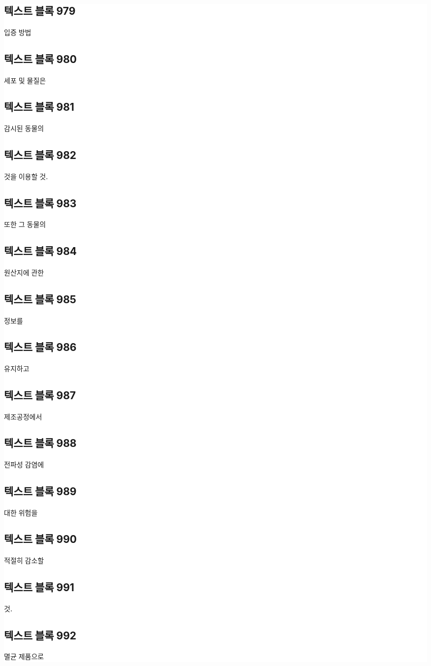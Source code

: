 ## 텍스트 블록 979
입증 방법

## 텍스트 블록 980
세포 및 물질은

## 텍스트 블록 981
감시된 동물의

## 텍스트 블록 982
것을 이용할 것.

## 텍스트 블록 983
또한 그 동물의

## 텍스트 블록 984
원산지에 관한

## 텍스트 블록 985
정보를

## 텍스트 블록 986
유지하고

## 텍스트 블록 987
제조공정에서

## 텍스트 블록 988
전파성 감염에

## 텍스트 블록 989
대한 위험을

## 텍스트 블록 990
적절히 감소할

## 텍스트 블록 991
것.

## 텍스트 블록 992
멸균 제품으로
